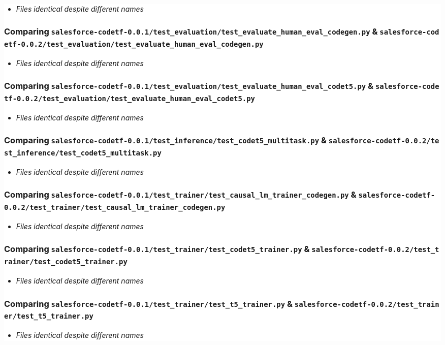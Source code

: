  * *Files identical despite different names*

### Comparing `salesforce-codetf-0.0.1/test_evaluation/test_evaluate_human_eval_codegen.py` & `salesforce-codetf-0.0.2/test_evaluation/test_evaluate_human_eval_codegen.py`

 * *Files identical despite different names*

### Comparing `salesforce-codetf-0.0.1/test_evaluation/test_evaluate_human_eval_codet5.py` & `salesforce-codetf-0.0.2/test_evaluation/test_evaluate_human_eval_codet5.py`

 * *Files identical despite different names*

### Comparing `salesforce-codetf-0.0.1/test_inference/test_codet5_multitask.py` & `salesforce-codetf-0.0.2/test_inference/test_codet5_multitask.py`

 * *Files identical despite different names*

### Comparing `salesforce-codetf-0.0.1/test_trainer/test_causal_lm_trainer_codegen.py` & `salesforce-codetf-0.0.2/test_trainer/test_causal_lm_trainer_codegen.py`

 * *Files identical despite different names*

### Comparing `salesforce-codetf-0.0.1/test_trainer/test_codet5_trainer.py` & `salesforce-codetf-0.0.2/test_trainer/test_codet5_trainer.py`

 * *Files identical despite different names*

### Comparing `salesforce-codetf-0.0.1/test_trainer/test_t5_trainer.py` & `salesforce-codetf-0.0.2/test_trainer/test_t5_trainer.py`

 * *Files identical despite different names*

